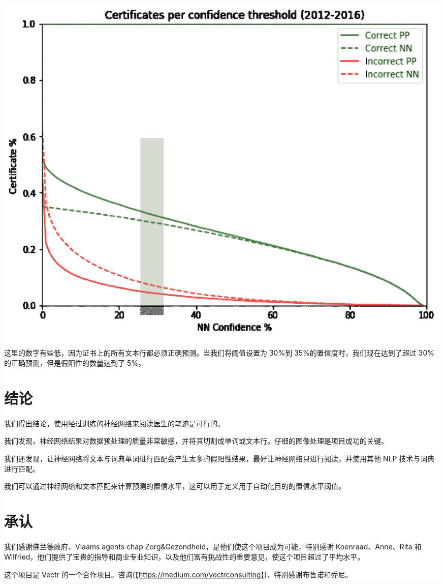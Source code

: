 ![](img/5151eb38b5683adde7b80760ac58dae4.png)

这里的数字有些低，因为证书上的所有文本行都必须正确预测。当我们将阈值设置为 30%到 35%的置信度时，我们现在达到了超过 30%的正确预测，但是假阳性的数量达到了 5%。

# 结论

我们得出结论，使用经过训练的神经网络来阅读医生的笔迹是可行的。

我们发现，神经网络结果对数据预处理的质量非常敏感，并将其切割成单词或文本行。仔细的图像处理是项目成功的关键。

我们还发现，让神经网络将文本与词典单词进行匹配会产生太多的假阳性结果，最好让神经网络只进行阅读，并使用其他 NLP 技术与词典进行匹配。

我们可以通过神经网络和文本匹配来计算预测的置信水平，这可以用于定义用于自动化目的的置信水平阈值。

# 承认

我们感谢佛兰德政府、Vlaams agents chap Zorg&Gezondheid，是他们使这个项目成为可能，特别感谢 Koenraad、Anne、Rita 和 Wilfried，他们提供了宝贵的指导和商业专业知识，以及他们富有挑战性的重要意见，使这个项目超过了平均水平。

这个项目是 Vectr 的一个合作项目。咨询(【https://medium.com/vectrconsulting】)，特别感谢布鲁诺和乔尼。
